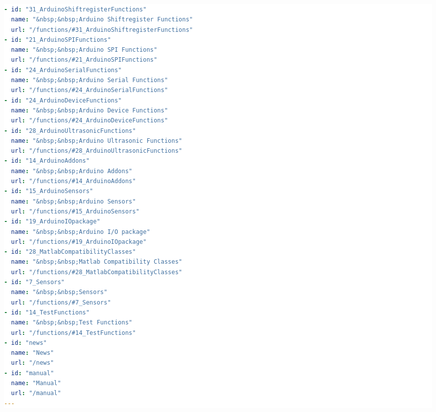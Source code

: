 ```yaml
- id: "31_ArduinoShiftregisterFunctions"
  name: "&nbsp;&nbsp;Arduino Shiftregister Functions"
  url: "/functions/#31_ArduinoShiftregisterFunctions"
- id: "21_ArduinoSPIFunctions"
  name: "&nbsp;&nbsp;Arduino SPI Functions"
  url: "/functions/#21_ArduinoSPIFunctions"
- id: "24_ArduinoSerialFunctions"
  name: "&nbsp;&nbsp;Arduino Serial Functions"
  url: "/functions/#24_ArduinoSerialFunctions"
- id: "24_ArduinoDeviceFunctions"
  name: "&nbsp;&nbsp;Arduino Device Functions"
  url: "/functions/#24_ArduinoDeviceFunctions"
- id: "28_ArduinoUltrasonicFunctions"
  name: "&nbsp;&nbsp;Arduino Ultrasonic Functions"
  url: "/functions/#28_ArduinoUltrasonicFunctions"
- id: "14_ArduinoAddons"
  name: "&nbsp;&nbsp;Arduino Addons"
  url: "/functions/#14_ArduinoAddons"
- id: "15_ArduinoSensors"
  name: "&nbsp;&nbsp;Arduino Sensors"
  url: "/functions/#15_ArduinoSensors"
- id: "19_ArduinoIOpackage"
  name: "&nbsp;&nbsp;Arduino I/O package"
  url: "/functions/#19_ArduinoIOpackage"
- id: "28_MatlabCompatibilityClasses"
  name: "&nbsp;&nbsp;Matlab Compatibility Classes"
  url: "/functions/#28_MatlabCompatibilityClasses"
- id: "7_Sensors"
  name: "&nbsp;&nbsp;Sensors"
  url: "/functions/#7_Sensors"
- id: "14_TestFunctions"
  name: "&nbsp;&nbsp;Test Functions"
  url: "/functions/#14_TestFunctions"
- id: "news"
  name: "News"
  url: "/news"
- id: "manual"
  name: "Manual"
  url: "/manual"
---
```

